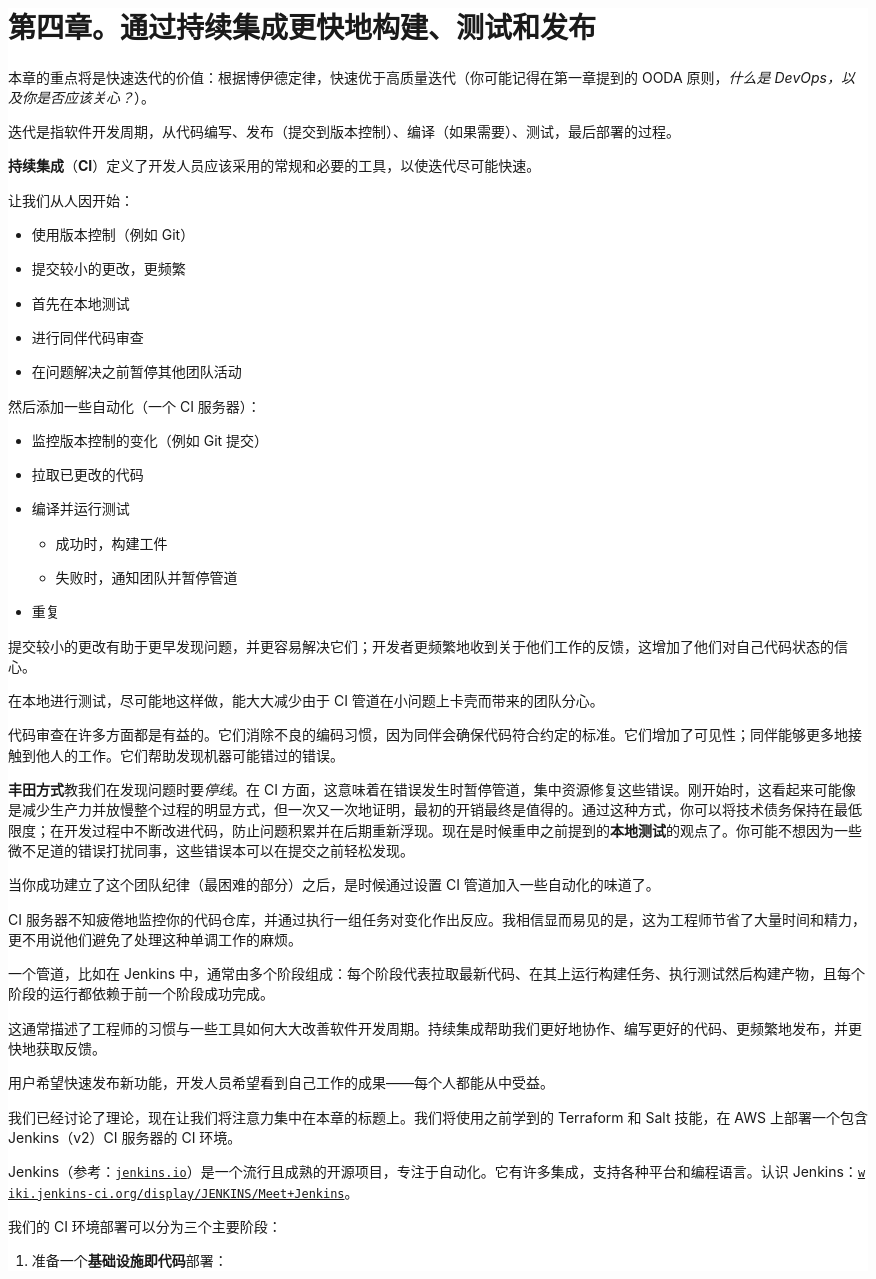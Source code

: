 # 第四章。通过持续集成更快地构建、测试和发布

本章的重点将是快速迭代的价值：根据博伊德定律，快速优于高质量迭代（你可能记得在第一章提到的 OODA 原则，*什么是 DevOps，以及你是否应该关心？*）。

迭代是指软件开发周期，从代码编写、发布（提交到版本控制）、编译（如果需要）、测试，最后部署的过程。

**持续集成**（**CI**）定义了开发人员应该采用的常规和必要的工具，以使迭代尽可能快速。

让我们从人因开始：

+   使用版本控制（例如 Git）

+   提交较小的更改，更频繁

+   首先在本地测试

+   进行同伴代码审查

+   在问题解决之前暂停其他团队活动

然后添加一些自动化（一个 CI 服务器）：

+   监控版本控制的变化（例如 Git 提交）

+   拉取已更改的代码

+   编译并运行测试

    +   成功时，构建工件

    +   失败时，通知团队并暂停管道

+   重复

提交较小的更改有助于更早发现问题，并更容易解决它们；开发者更频繁地收到关于他们工作的反馈，这增加了他们对自己代码状态的信心。

在本地进行测试，尽可能地这样做，能大大减少由于 CI 管道在小问题上卡壳而带来的团队分心。

代码审查在许多方面都是有益的。它们消除不良的编码习惯，因为同伴会确保代码符合约定的标准。它们增加了可见性；同伴能够更多地接触到他人的工作。它们帮助发现机器可能错过的错误。

**丰田方式**教我们在发现问题时要*停线*。在 CI 方面，这意味着在错误发生时暂停管道，集中资源修复这些错误。刚开始时，这看起来可能像是减少生产力并放慢整个过程的明显方式，但一次又一次地证明，最初的开销最终是值得的。通过这种方式，你可以将技术债务保持在最低限度；在开发过程中不断改进代码，防止问题积累并在后期重新浮现。现在是时候重申之前提到的**本地测试**的观点了。你可能不想因为一些微不足道的错误打扰同事，这些错误本可以在提交之前轻松发现。

当你成功建立了这个团队纪律（最困难的部分）之后，是时候通过设置 CI 管道加入一些自动化的味道了。

CI 服务器不知疲倦地监控你的代码仓库，并通过执行一组任务对变化作出反应。我相信显而易见的是，这为工程师节省了大量时间和精力，更不用说他们避免了处理这种单调工作的麻烦。

一个管道，比如在 Jenkins 中，通常由多个阶段组成：每个阶段代表拉取最新代码、在其上运行构建任务、执行测试然后构建产物，且每个阶段的运行都依赖于前一个阶段成功完成。

这通常描述了工程师的习惯与一些工具如何大大改善软件开发周期。持续集成帮助我们更好地协作、编写更好的代码、更频繁地发布，并更快地获取反馈。

用户希望快速发布新功能，开发人员希望看到自己工作的成果——每个人都能从中受益。

我们已经讨论了理论，现在让我们将注意力集中在本章的标题上。我们将使用之前学到的 Terraform 和 Salt 技能，在 AWS 上部署一个包含 Jenkins（v2）CI 服务器的 CI 环境。

Jenkins（参考：[`jenkins.io`](https://jenkins.io)）是一个流行且成熟的开源项目，专注于自动化。它有许多集成，支持各种平台和编程语言。认识 Jenkins：[`wiki.jenkins-ci.org/display/JENKINS/Meet+Jenkins`](https://wiki.jenkins-ci.org/display/JENKINS/Meet+Jenkins)。

我们的 CI 环境部署可以分为三个主要阶段：

1.  准备一个**基础设施即代码**部署：

